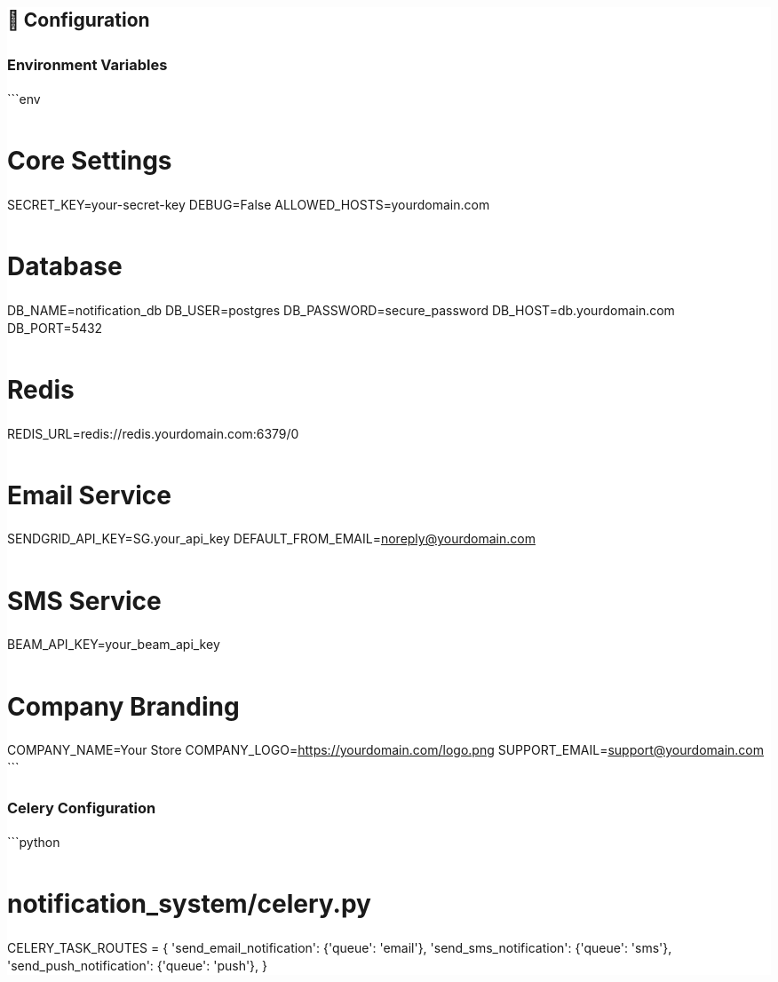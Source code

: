 ## 🔧 Configuration

### Environment Variables

\`\`\`env
# Core Settings
SECRET_KEY=your-secret-key
DEBUG=False
ALLOWED_HOSTS=yourdomain.com

# Database
DB_NAME=notification_db
DB_USER=postgres
DB_PASSWORD=secure_password
DB_HOST=db.yourdomain.com
DB_PORT=5432

# Redis
REDIS_URL=redis://redis.yourdomain.com:6379/0

# Email Service
SENDGRID_API_KEY=SG.your_api_key
DEFAULT_FROM_EMAIL=noreply@yourdomain.com

# SMS Service
BEAM_API_KEY=your_beam_api_key

# Company Branding
COMPANY_NAME=Your Store
COMPANY_LOGO=https://yourdomain.com/logo.png
SUPPORT_EMAIL=support@yourdomain.com
\`\`\`

### Celery Configuration

\`\`\`python
# notification_system/celery.py
CELERY_TASK_ROUTES = {
    'send_email_notification': {'queue': 'email'},
    'send_sms_notification': {'queue': 'sms'},
    'send_push_notification': {'queue': 'push'},
}
